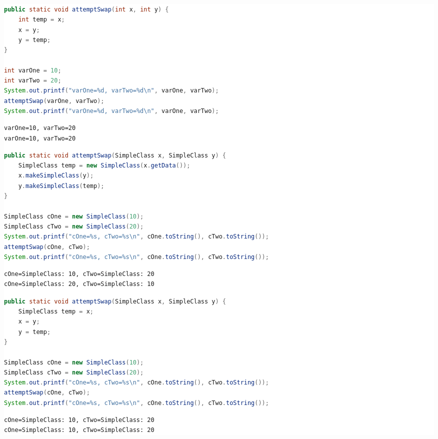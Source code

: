 
```Java
public static void attemptSwap(int x, int y) {
    int temp = x;
    x = y;
    y = temp;
}

int varOne = 10;
int varTwo = 20;
System.out.printf("varOne=%d, varTwo=%d\n", varOne, varTwo);
attemptSwap(varOne, varTwo);
System.out.printf("varOne=%d, varTwo=%d\n", varOne, varTwo);
```

    varOne=10, varTwo=20
    varOne=10, varTwo=20




```Java
public static void attemptSwap(SimpleClass x, SimpleClass y) {
    SimpleClass temp = new SimpleClass(x.getData());
    x.makeSimpleClass(y);
    y.makeSimpleClass(temp);
}

SimpleClass cOne = new SimpleClass(10);
SimpleClass cTwo = new SimpleClass(20);
System.out.printf("cOne=%s, cTwo=%s\n", cOne.toString(), cTwo.toString());
attemptSwap(cOne, cTwo);
System.out.printf("cOne=%s, cTwo=%s\n", cOne.toString(), cTwo.toString());
```

    cOne=SimpleClass: 10, cTwo=SimpleClass: 20
    cOne=SimpleClass: 20, cTwo=SimpleClass: 10



```Java
public static void attemptSwap(SimpleClass x, SimpleClass y) {
    SimpleClass temp = x;
    x = y;
    y = temp;
}

SimpleClass cOne = new SimpleClass(10);
SimpleClass cTwo = new SimpleClass(20);
System.out.printf("cOne=%s, cTwo=%s\n", cOne.toString(), cTwo.toString());
attemptSwap(cOne, cTwo);
System.out.printf("cOne=%s, cTwo=%s\n", cOne.toString(), cTwo.toString());
```

    cOne=SimpleClass: 10, cTwo=SimpleClass: 20
    cOne=SimpleClass: 10, cTwo=SimpleClass: 20

